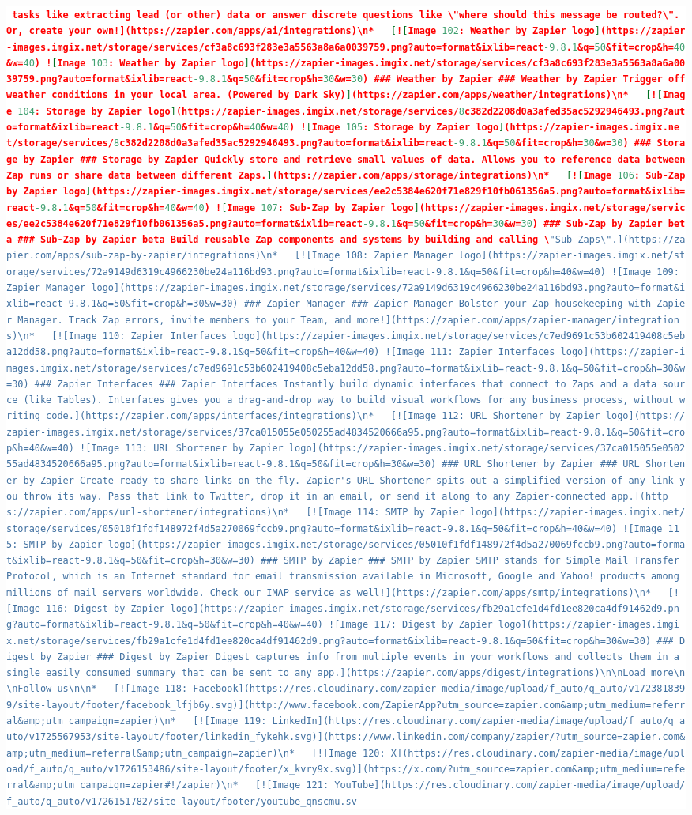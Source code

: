 ```json
 tasks like extracting lead (or other) data or answer discrete questions like \"where should this message be routed?\". Or, create your own!](https://zapier.com/apps/ai/integrations)\n*   [![Image 102: Weather by Zapier logo](https://zapier-images.imgix.net/storage/services/cf3a8c693f283e3a5563a8a6a0039759.png?auto=format&ixlib=react-9.8.1&q=50&fit=crop&h=40&w=40) ![Image 103: Weather by Zapier logo](https://zapier-images.imgix.net/storage/services/cf3a8c693f283e3a5563a8a6a0039759.png?auto=format&ixlib=react-9.8.1&q=50&fit=crop&h=30&w=30) ### Weather by Zapier ### Weather by Zapier Trigger off weather conditions in your local area. (Powered by Dark Sky)](https://zapier.com/apps/weather/integrations)\n*   [![Image 104: Storage by Zapier logo](https://zapier-images.imgix.net/storage/services/8c382d2208d0a3afed35ac5292946493.png?auto=format&ixlib=react-9.8.1&q=50&fit=crop&h=40&w=40) ![Image 105: Storage by Zapier logo](https://zapier-images.imgix.net/storage/services/8c382d2208d0a3afed35ac5292946493.png?auto=format&ixlib=react-9.8.1&q=50&fit=crop&h=30&w=30) ### Storage by Zapier ### Storage by Zapier Quickly store and retrieve small values of data. Allows you to reference data between Zap runs or share data between different Zaps.](https://zapier.com/apps/storage/integrations)\n*   [![Image 106: Sub-Zap by Zapier logo](https://zapier-images.imgix.net/storage/services/ee2c5384e620f71e829f10fb061356a5.png?auto=format&ixlib=react-9.8.1&q=50&fit=crop&h=40&w=40) ![Image 107: Sub-Zap by Zapier logo](https://zapier-images.imgix.net/storage/services/ee2c5384e620f71e829f10fb061356a5.png?auto=format&ixlib=react-9.8.1&q=50&fit=crop&h=30&w=30) ### Sub-Zap by Zapier beta ### Sub-Zap by Zapier beta Build reusable Zap components and systems by building and calling \"Sub-Zaps\".](https://zapier.com/apps/sub-zap-by-zapier/integrations)\n*   [![Image 108: Zapier Manager logo](https://zapier-images.imgix.net/storage/services/72a9149d6319c4966230be24a116bd93.png?auto=format&ixlib=react-9.8.1&q=50&fit=crop&h=40&w=40) ![Image 109: Zapier Manager logo](https://zapier-images.imgix.net/storage/services/72a9149d6319c4966230be24a116bd93.png?auto=format&ixlib=react-9.8.1&q=50&fit=crop&h=30&w=30) ### Zapier Manager ### Zapier Manager Bolster your Zap housekeeping with Zapier Manager. Track Zap errors, invite members to your Team, and more!](https://zapier.com/apps/zapier-manager/integrations)\n*   [![Image 110: Zapier Interfaces logo](https://zapier-images.imgix.net/storage/services/c7ed9691c53b602419408c5eba12dd58.png?auto=format&ixlib=react-9.8.1&q=50&fit=crop&h=40&w=40) ![Image 111: Zapier Interfaces logo](https://zapier-images.imgix.net/storage/services/c7ed9691c53b602419408c5eba12dd58.png?auto=format&ixlib=react-9.8.1&q=50&fit=crop&h=30&w=30) ### Zapier Interfaces ### Zapier Interfaces Instantly build dynamic interfaces that connect to Zaps and a data source (like Tables). Interfaces gives you a drag-and-drop way to build visual workflows for any business process, without writing code.](https://zapier.com/apps/interfaces/integrations)\n*   [![Image 112: URL Shortener by Zapier logo](https://zapier-images.imgix.net/storage/services/37ca015055e050255ad4834520666a95.png?auto=format&ixlib=react-9.8.1&q=50&fit=crop&h=40&w=40) ![Image 113: URL Shortener by Zapier logo](https://zapier-images.imgix.net/storage/services/37ca015055e050255ad4834520666a95.png?auto=format&ixlib=react-9.8.1&q=50&fit=crop&h=30&w=30) ### URL Shortener by Zapier ### URL Shortener by Zapier Create ready-to-share links on the fly. Zapier's URL Shortener spits out a simplified version of any link you throw its way. Pass that link to Twitter, drop it in an email, or send it along to any Zapier-connected app.](https://zapier.com/apps/url-shortener/integrations)\n*   [![Image 114: SMTP by Zapier logo](https://zapier-images.imgix.net/storage/services/05010f1fdf148972f4d5a270069fccb9.png?auto=format&ixlib=react-9.8.1&q=50&fit=crop&h=40&w=40) ![Image 115: SMTP by Zapier logo](https://zapier-images.imgix.net/storage/services/05010f1fdf148972f4d5a270069fccb9.png?auto=format&ixlib=react-9.8.1&q=50&fit=crop&h=30&w=30) ### SMTP by Zapier ### SMTP by Zapier SMTP stands for Simple Mail Transfer Protocol, which is an Internet standard for email transmission available in Microsoft, Google and Yahoo! products among millions of mail servers worldwide. Check our IMAP service as well!](https://zapier.com/apps/smtp/integrations)\n*   [![Image 116: Digest by Zapier logo](https://zapier-images.imgix.net/storage/services/fb29a1cfe1d4fd1ee820ca4df91462d9.png?auto=format&ixlib=react-9.8.1&q=50&fit=crop&h=40&w=40) ![Image 117: Digest by Zapier logo](https://zapier-images.imgix.net/storage/services/fb29a1cfe1d4fd1ee820ca4df91462d9.png?auto=format&ixlib=react-9.8.1&q=50&fit=crop&h=30&w=30) ### Digest by Zapier ### Digest by Zapier Digest captures info from multiple events in your workflows and collects them in a single easily consumed summary that can be sent to any app.](https://zapier.com/apps/digest/integrations)\n\nLoad more\n\nFollow us\n\n*   [![Image 118: Facebook](https://res.cloudinary.com/zapier-media/image/upload/f_auto/q_auto/v1723818399/site-layout/footer/facebook_lfjb6y.svg)](http://www.facebook.com/ZapierApp?utm_source=zapier.com&amp;utm_medium=referral&amp;utm_campaign=zapier)\n*   [![Image 119: LinkedIn](https://res.cloudinary.com/zapier-media/image/upload/f_auto/q_auto/v1725567953/site-layout/footer/linkedin_fykehk.svg)](https://www.linkedin.com/company/zapier/?utm_source=zapier.com&amp;utm_medium=referral&amp;utm_campaign=zapier)\n*   [![Image 120: X](https://res.cloudinary.com/zapier-media/image/upload/f_auto/q_auto/v1726153486/site-layout/footer/x_kvry9x.svg)](https://x.com/?utm_source=zapier.com&amp;utm_medium=referral&amp;utm_campaign=zapier#!/zapier)\n*   [![Image 121: YouTube](https://res.cloudinary.com/zapier-media/image/upload/f_auto/q_auto/v1726151782/site-layout/footer/youtube_qnscmu.sv
```